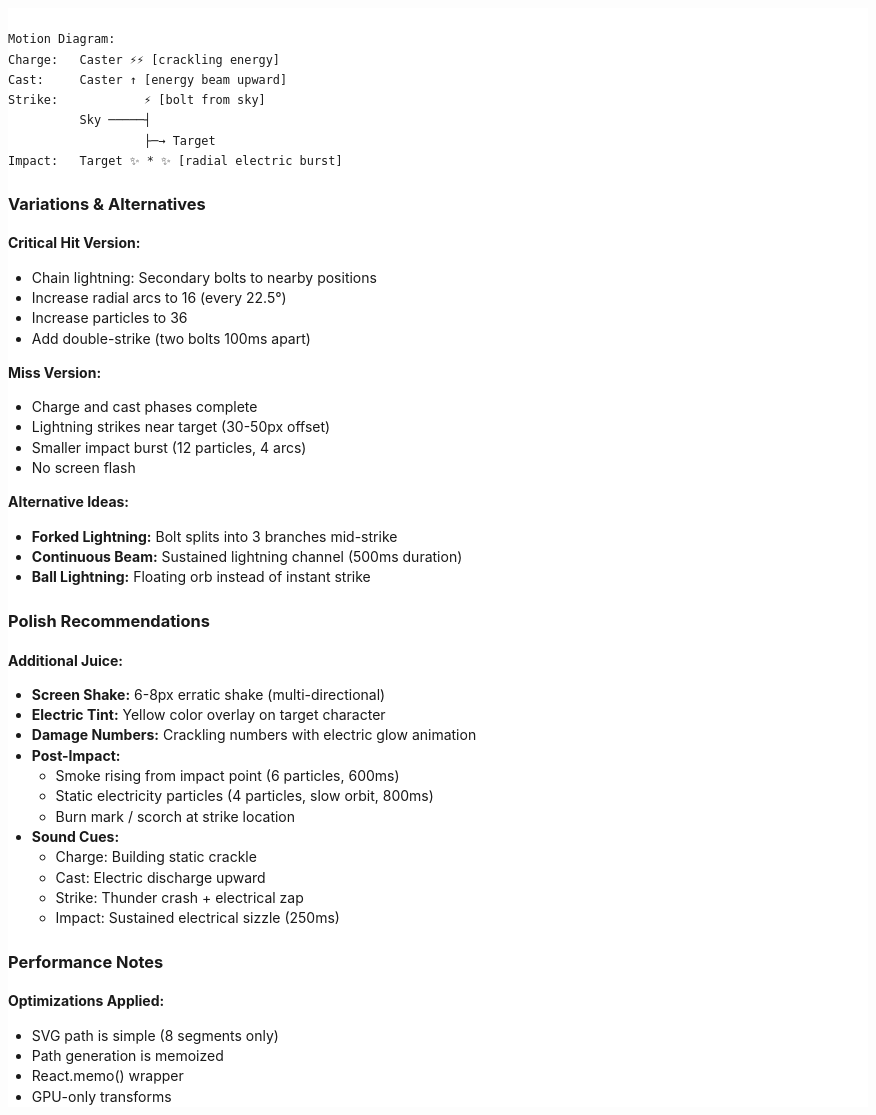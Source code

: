 ```

Motion Diagram:
Charge:   Caster ⚡⚡ [crackling energy]
Cast:     Caster ↑ [energy beam upward]
Strike:            ⚡ [bolt from sky]
          Sky ─────┤
                   ├─→ Target
Impact:   Target ✨ * ✨ [radial electric burst]
```

### Variations & Alternatives

**Critical Hit Version:**
- Chain lightning: Secondary bolts to nearby positions
- Increase radial arcs to 16 (every 22.5°)
- Increase particles to 36
- Add double-strike (two bolts 100ms apart)

**Miss Version:**
- Charge and cast phases complete
- Lightning strikes near target (30-50px offset)
- Smaller impact burst (12 particles, 4 arcs)
- No screen flash

**Alternative Ideas:**
- **Forked Lightning:** Bolt splits into 3 branches mid-strike
- **Continuous Beam:** Sustained lightning channel (500ms duration)
- **Ball Lightning:** Floating orb instead of instant strike

### Polish Recommendations

**Additional Juice:**
- **Screen Shake:** 6-8px erratic shake (multi-directional)
- **Electric Tint:** Yellow color overlay on target character
- **Damage Numbers:** Crackling numbers with electric glow animation
- **Post-Impact:**
  - Smoke rising from impact point (6 particles, 600ms)
  - Static electricity particles (4 particles, slow orbit, 800ms)
  - Burn mark / scorch at strike location
- **Sound Cues:**
  - Charge: Building static crackle
  - Cast: Electric discharge upward
  - Strike: Thunder crash + electrical zap
  - Impact: Sustained electrical sizzle (250ms)

### Performance Notes

**Optimizations Applied:**
- SVG path is simple (8 segments only)
- Path generation is memoized
- React.memo() wrapper
- GPU-only transforms
